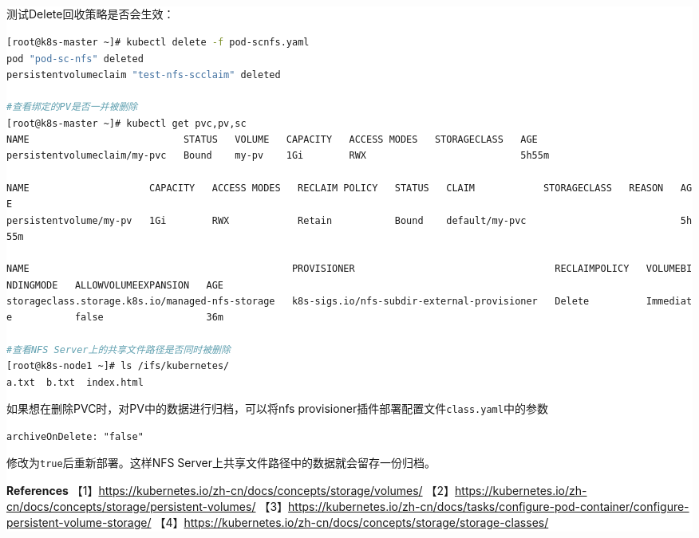 测试Delete回收策略是否会生效：
```bash
[root@k8s-master ~]# kubectl delete -f pod-scnfs.yaml
pod "pod-sc-nfs" deleted
persistentvolumeclaim "test-nfs-scclaim" deleted

#查看绑定的PV是否一并被删除
[root@k8s-master ~]# kubectl get pvc,pv,sc
NAME                           STATUS   VOLUME   CAPACITY   ACCESS MODES   STORAGECLASS   AGE
persistentvolumeclaim/my-pvc   Bound    my-pv    1Gi        RWX                           5h55m

NAME                     CAPACITY   ACCESS MODES   RECLAIM POLICY   STATUS   CLAIM            STORAGECLASS   REASON   AGE
persistentvolume/my-pv   1Gi        RWX            Retain           Bound    default/my-pvc                           5h55m

NAME                                              PROVISIONER                                   RECLAIMPOLICY   VOLUMEBINDINGMODE   ALLOWVOLUMEEXPANSION   AGE
storageclass.storage.k8s.io/managed-nfs-storage   k8s-sigs.io/nfs-subdir-external-provisioner   Delete          Immediate           false                  36m

#查看NFS Server上的共享文件路径是否同时被删除
[root@k8s-node1 ~]# ls /ifs/kubernetes/
a.txt  b.txt  index.html
```

如果想在删除PVC时，对PV中的数据进行归档，可以将nfs provisioner插件部署配置文件`class.yaml`中的参数
```
archiveOnDelete: "false"
```
修改为`true`后重新部署。这样NFS Server上共享文件路径中的数据就会留存一份归档。


**References**
【1】https://kubernetes.io/zh-cn/docs/concepts/storage/volumes/
【2】https://kubernetes.io/zh-cn/docs/concepts/storage/persistent-volumes/
【3】https://kubernetes.io/zh-cn/docs/tasks/configure-pod-container/configure-persistent-volume-storage/
【4】https://kubernetes.io/zh-cn/docs/concepts/storage/storage-classes/


